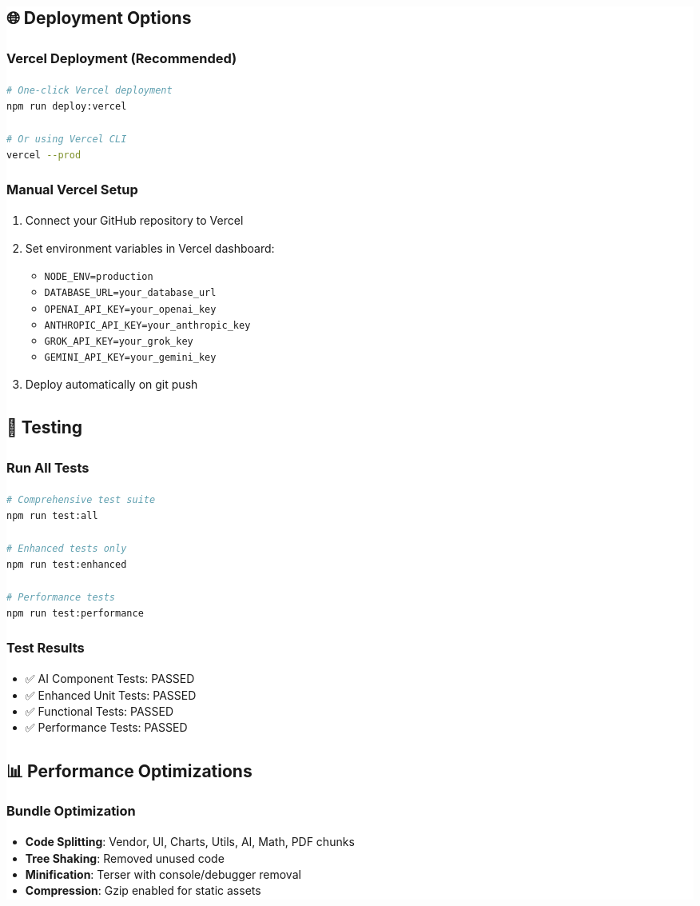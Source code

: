 ## 🌐 Deployment Options

### Vercel Deployment (Recommended)
```bash
# One-click Vercel deployment
npm run deploy:vercel

# Or using Vercel CLI
vercel --prod
```

### Manual Vercel Setup
1. Connect your GitHub repository to Vercel
2. Set environment variables in Vercel dashboard:
   - `NODE_ENV=production`
   - `DATABASE_URL=your_database_url`
   - `OPENAI_API_KEY=your_openai_key`
   - `ANTHROPIC_API_KEY=your_anthropic_key`
   - `GROK_API_KEY=your_grok_key`
   - `GEMINI_API_KEY=your_gemini_key`

3. Deploy automatically on git push

## 🧪 Testing

### Run All Tests
```bash
# Comprehensive test suite
npm run test:all

# Enhanced tests only
npm run test:enhanced

# Performance tests
npm run test:performance
```

### Test Results
- ✅ AI Component Tests: PASSED
- ✅ Enhanced Unit Tests: PASSED
- ✅ Functional Tests: PASSED
- ✅ Performance Tests: PASSED

## 📊 Performance Optimizations

### Bundle Optimization
- **Code Splitting**: Vendor, UI, Charts, Utils, AI, Math, PDF chunks
- **Tree Shaking**: Removed unused code
- **Minification**: Terser with console/debugger removal
- **Compression**: Gzip enabled for static assets

